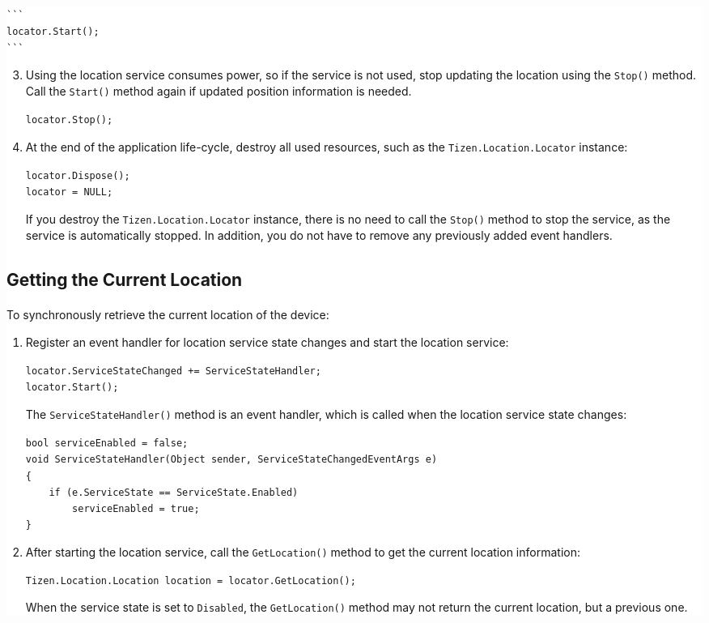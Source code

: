     ``` 
    locator.Start();
    ```

3.  Using the location service consumes power, so if the service is not used, stop updating the location using the `Stop()` method. Call the `Start()` method again if updated position information is needed.

    ``` 
    locator.Stop();
    ```

4.  At the end of the application life-cycle, destroy all used resources, such as the `Tizen.Location.Locator` instance:

    ``` 
    locator.Dispose();
    locator = NULL;
    ```

    If you destroy the `Tizen.Location.Locator` instance, there is no need to call the `Stop()` method to stop the service, as the service is automatically stopped. In addition, you do not have to remove any previously added event handlers.

<a name="current_location"></a>
## Getting the Current Location

To synchronously retrieve the current location of the device:

1.  Register an event handler for location service state changes and start the location service:

    ``` 
    locator.ServiceStateChanged += ServiceStateHandler;
    locator.Start();
    ```

    The `ServiceStateHandler()` method is an event handler, which is called when the location service state changes:

    ``` 
    bool serviceEnabled = false;
    void ServiceStateHandler(Object sender, ServiceStateChangedEventArgs e)
    {
        if (e.ServiceState == ServiceState.Enabled)
            serviceEnabled = true;
    }
    ```

2.  After starting the location service, call the `GetLocation()` method to get the current location information:

    ``` 
    Tizen.Location.Location location = locator.GetLocation();
    ```

    When the service state is set to `Disabled`, the `GetLocation()` method may not return the current location, but a previous one.
